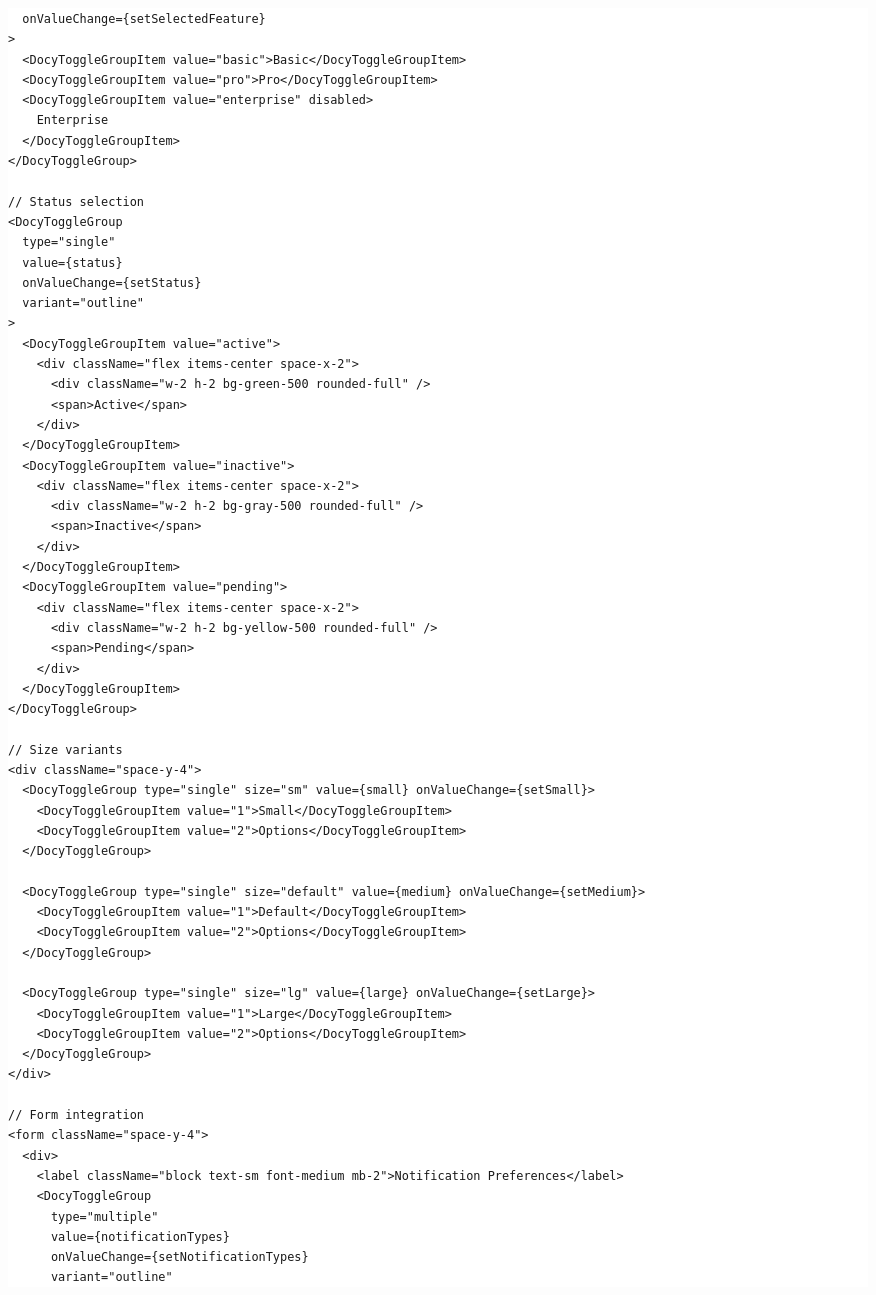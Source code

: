 ```tsx
  onValueChange={setSelectedFeature}
>
  <DocyToggleGroupItem value="basic">Basic</DocyToggleGroupItem>
  <DocyToggleGroupItem value="pro">Pro</DocyToggleGroupItem>
  <DocyToggleGroupItem value="enterprise" disabled>
    Enterprise
  </DocyToggleGroupItem>
</DocyToggleGroup>

// Status selection
<DocyToggleGroup
  type="single"
  value={status}
  onValueChange={setStatus}
  variant="outline"
>
  <DocyToggleGroupItem value="active">
    <div className="flex items-center space-x-2">
      <div className="w-2 h-2 bg-green-500 rounded-full" />
      <span>Active</span>
    </div>
  </DocyToggleGroupItem>
  <DocyToggleGroupItem value="inactive">
    <div className="flex items-center space-x-2">
      <div className="w-2 h-2 bg-gray-500 rounded-full" />
      <span>Inactive</span>
    </div>
  </DocyToggleGroupItem>
  <DocyToggleGroupItem value="pending">
    <div className="flex items-center space-x-2">
      <div className="w-2 h-2 bg-yellow-500 rounded-full" />
      <span>Pending</span>
    </div>
  </DocyToggleGroupItem>
</DocyToggleGroup>

// Size variants
<div className="space-y-4">
  <DocyToggleGroup type="single" size="sm" value={small} onValueChange={setSmall}>
    <DocyToggleGroupItem value="1">Small</DocyToggleGroupItem>
    <DocyToggleGroupItem value="2">Options</DocyToggleGroupItem>
  </DocyToggleGroup>
  
  <DocyToggleGroup type="single" size="default" value={medium} onValueChange={setMedium}>
    <DocyToggleGroupItem value="1">Default</DocyToggleGroupItem>
    <DocyToggleGroupItem value="2">Options</DocyToggleGroupItem>
  </DocyToggleGroup>
  
  <DocyToggleGroup type="single" size="lg" value={large} onValueChange={setLarge}>
    <DocyToggleGroupItem value="1">Large</DocyToggleGroupItem>
    <DocyToggleGroupItem value="2">Options</DocyToggleGroupItem>
  </DocyToggleGroup>
</div>

// Form integration
<form className="space-y-4">
  <div>
    <label className="block text-sm font-medium mb-2">Notification Preferences</label>
    <DocyToggleGroup
      type="multiple"
      value={notificationTypes}
      onValueChange={setNotificationTypes}
      variant="outline"
```